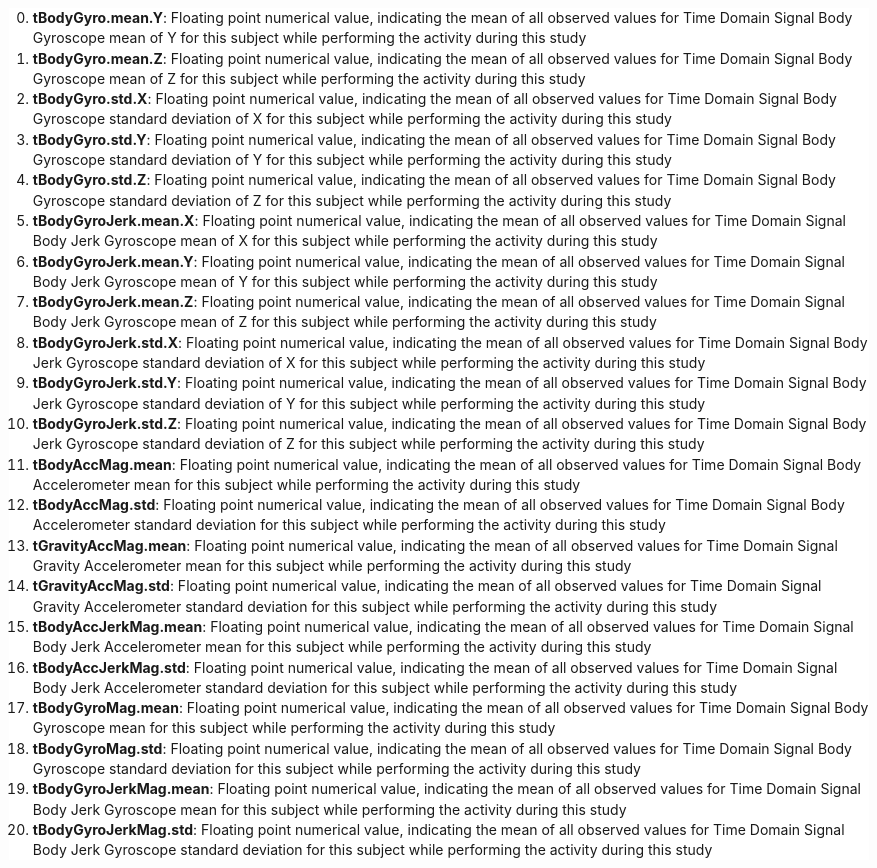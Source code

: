  0. **tBodyGyro.mean.Y**: Floating point numerical value, indicating the mean of all observed values for Time Domain Signal Body Gyroscope mean of Y for this subject while performing the activity during this study
 0. **tBodyGyro.mean.Z**: Floating point numerical value, indicating the mean of all observed values for Time Domain Signal Body Gyroscope mean of Z for this subject while performing the activity during this study
 0. **tBodyGyro.std.X**: Floating point numerical value, indicating the mean of all observed values for Time Domain Signal Body Gyroscope standard deviation of X for this subject while performing the activity during this study
 0. **tBodyGyro.std.Y**: Floating point numerical value, indicating the mean of all observed values for Time Domain Signal Body Gyroscope standard deviation of Y for this subject while performing the activity during this study
 0. **tBodyGyro.std.Z**: Floating point numerical value, indicating the mean of all observed values for Time Domain Signal Body Gyroscope standard deviation of Z for this subject while performing the activity during this study
 0. **tBodyGyroJerk.mean.X**: Floating point numerical value, indicating the mean of all observed values for Time Domain Signal Body Jerk Gyroscope mean of X for this subject while performing the activity during this study
 0. **tBodyGyroJerk.mean.Y**: Floating point numerical value, indicating the mean of all observed values for Time Domain Signal Body Jerk Gyroscope mean of Y for this subject while performing the activity during this study
 0. **tBodyGyroJerk.mean.Z**: Floating point numerical value, indicating the mean of all observed values for Time Domain Signal Body Jerk Gyroscope mean of Z for this subject while performing the activity during this study
 0. **tBodyGyroJerk.std.X**: Floating point numerical value, indicating the mean of all observed values for Time Domain Signal Body Jerk Gyroscope standard deviation of X for this subject while performing the activity during this study
 0. **tBodyGyroJerk.std.Y**: Floating point numerical value, indicating the mean of all observed values for Time Domain Signal Body Jerk Gyroscope standard deviation of Y for this subject while performing the activity during this study
 0. **tBodyGyroJerk.std.Z**: Floating point numerical value, indicating the mean of all observed values for Time Domain Signal Body Jerk Gyroscope standard deviation of Z for this subject while performing the activity during this study
 0. **tBodyAccMag.mean**: Floating point numerical value, indicating the mean of all observed values for Time Domain Signal Body Accelerometer mean for this subject while performing the activity during this study
 0. **tBodyAccMag.std**: Floating point numerical value, indicating the mean of all observed values for Time Domain Signal Body Accelerometer standard deviation for this subject while performing the activity during this study
 0. **tGravityAccMag.mean**: Floating point numerical value, indicating the mean of all observed values for Time Domain Signal Gravity Accelerometer mean for this subject while performing the activity during this study
 0. **tGravityAccMag.std**: Floating point numerical value, indicating the mean of all observed values for Time Domain Signal Gravity Accelerometer standard deviation for this subject while performing the activity during this study
 0. **tBodyAccJerkMag.mean**: Floating point numerical value, indicating the mean of all observed values for Time Domain Signal Body Jerk Accelerometer mean for this subject while performing the activity during this study
 0. **tBodyAccJerkMag.std**: Floating point numerical value, indicating the mean of all observed values for Time Domain Signal Body Jerk Accelerometer standard deviation for this subject while performing the activity during this study
 0. **tBodyGyroMag.mean**: Floating point numerical value, indicating the mean of all observed values for Time Domain Signal Body Gyroscope mean for this subject while performing the activity during this study
 0. **tBodyGyroMag.std**: Floating point numerical value, indicating the mean of all observed values for Time Domain Signal Body Gyroscope standard deviation for this subject while performing the activity during this study
 0. **tBodyGyroJerkMag.mean**: Floating point numerical value, indicating the mean of all observed values for Time Domain Signal Body Jerk Gyroscope mean for this subject while performing the activity during this study
 0. **tBodyGyroJerkMag.std**: Floating point numerical value, indicating the mean of all observed values for Time Domain Signal Body Jerk Gyroscope standard deviation for this subject while performing the activity during this study